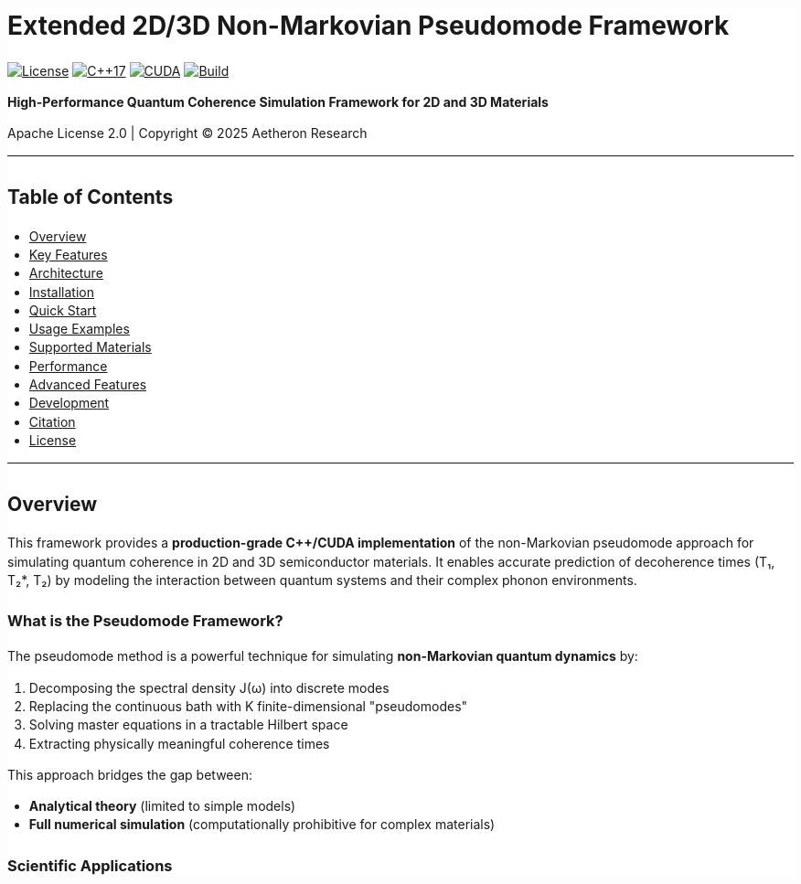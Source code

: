 # Extended 2D/3D Non-Markovian Pseudomode Framework

[![License](https://img.shields.io/badge/License-Apache%202.0-blue.svg)](LICENSE)
[![C++17](https://img.shields.io/badge/C++-17-blue.svg)](https://isocpp.org/)
[![CUDA](https://img.shields.io/badge/CUDA-12.0+-green.svg)](https://developer.nvidia.com/cuda-toolkit)
[![Build](https://img.shields.io/badge/build-passing-brightgreen.svg)]()

**High-Performance Quantum Coherence Simulation Framework for 2D and 3D Materials**

Apache License 2.0 | Copyright © 2025 Aetheron Research

---

## Table of Contents

- [Overview](#overview)
- [Key Features](#key-features)
- [Architecture](#architecture)
- [Installation](#installation)
- [Quick Start](#quick-start)
- [Usage Examples](#usage-examples)
- [Supported Materials](#supported-materials)
- [Performance](#performance)
- [Advanced Features](#advanced-features)
- [Development](#development)
- [Citation](#citation)
- [License](#license)

---

## Overview

This framework provides a **production-grade C++/CUDA implementation** of the non-Markovian pseudomode approach for simulating quantum coherence in 2D and 3D semiconductor materials. It enables accurate prediction of decoherence times (T₁, T₂*, T₂) by modeling the interaction between quantum systems and their complex phonon environments.

### What is the Pseudomode Framework?

The pseudomode method is a powerful technique for simulating **non-Markovian quantum dynamics** by:
1. Decomposing the spectral density J(ω) into discrete modes
2. Replacing the continuous bath with K finite-dimensional "pseudomodes"
3. Solving master equations in a tractable Hilbert space
4. Extracting physically meaningful coherence times

This approach bridges the gap between:
- **Analytical theory** (limited to simple models)
- **Full numerical simulation** (computationally prohibitive for complex materials)

### Scientific Applications
